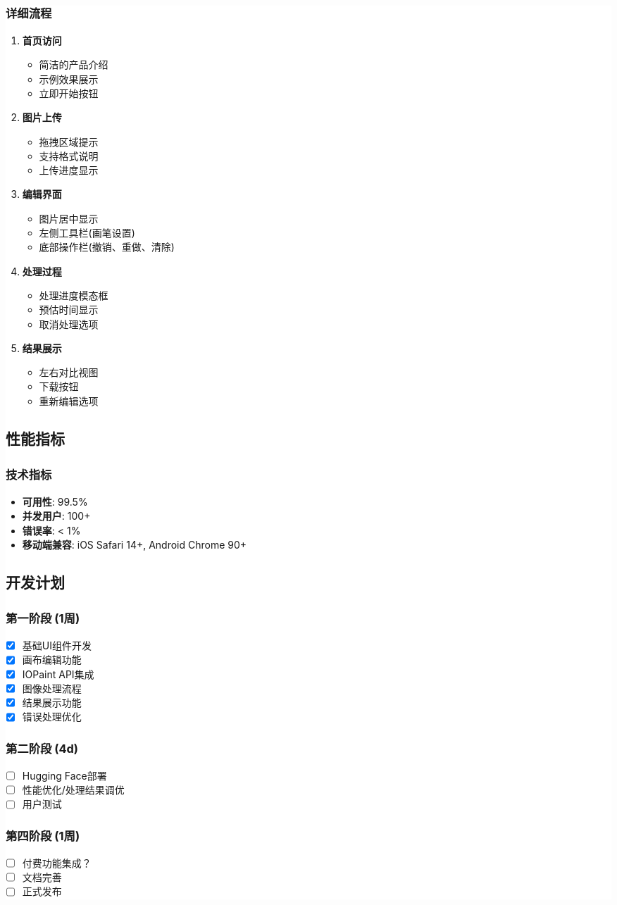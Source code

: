 ### 详细流程
1. **首页访问**
   - 简洁的产品介绍
   - 示例效果展示
   - 立即开始按钮

2. **图片上传**
   - 拖拽区域提示
   - 支持格式说明
   - 上传进度显示

3. **编辑界面**
   - 图片居中显示
   - 左侧工具栏(画笔设置)
   - 底部操作栏(撤销、重做、清除)

4. **处理过程**
   - 处理进度模态框
   - 预估时间显示
   - 取消处理选项

5. **结果展示**
   - 左右对比视图
   - 下载按钮
   - 重新编辑选项

## 性能指标


### 技术指标
- **可用性**: 99.5%
- **并发用户**: 100+
- **错误率**: < 1%
- **移动端兼容**: iOS Safari 14+, Android Chrome 90+

## 开发计划

### 第一阶段 (1周)
- [x] 基础UI组件开发
- [x] 画布编辑功能
- [x] IOPaint API集成
- [x] 图像处理流程
- [x] 结果展示功能
- [x] 错误处理优化

### 第二阶段 (4d)
- [ ] Hugging Face部署
- [ ] 性能优化/处理结果调优
- [ ] 用户测试

### 第四阶段 (1周)
- [ ] 付费功能集成？
- [ ] 文档完善
- [ ] 正式发布
